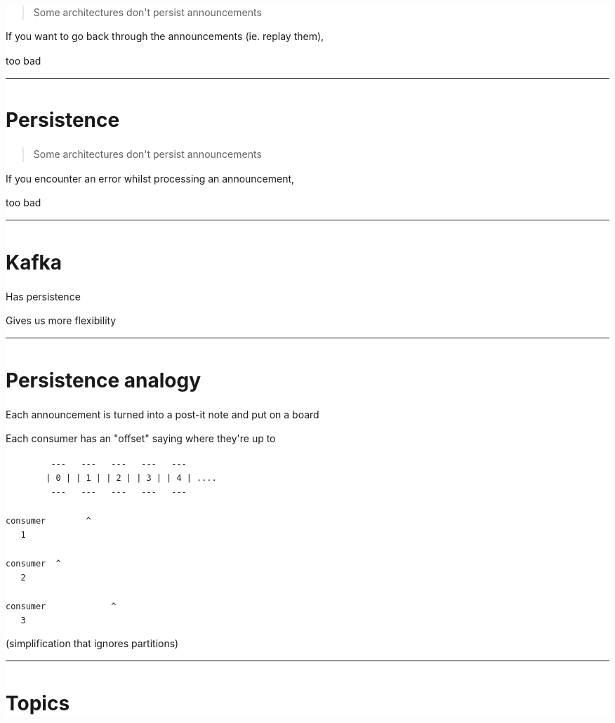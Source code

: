 > Some architectures don't persist announcements

If you want to go back through the announcements (ie. replay them),

too bad

---

# Persistence

> Some architectures don't persist announcements

If you encounter an error whilst processing an announcement,

too bad

---

# Kafka

Has persistence

Gives us more flexibility

---

# Persistence analogy

Each announcement is turned into a post-it note and put on a board

Each consumer has an "offset" saying where they're up to

```
         ---   ---   ---   ---   ---
        | 0 | | 1 | | 2 | | 3 | | 4 | ....
         ---   ---   ---   ---   ---

consumer        ^
   1

consumer  ^
   2

consumer             ^
   3
```

(simplification that ignores partitions)

---

# Topics

